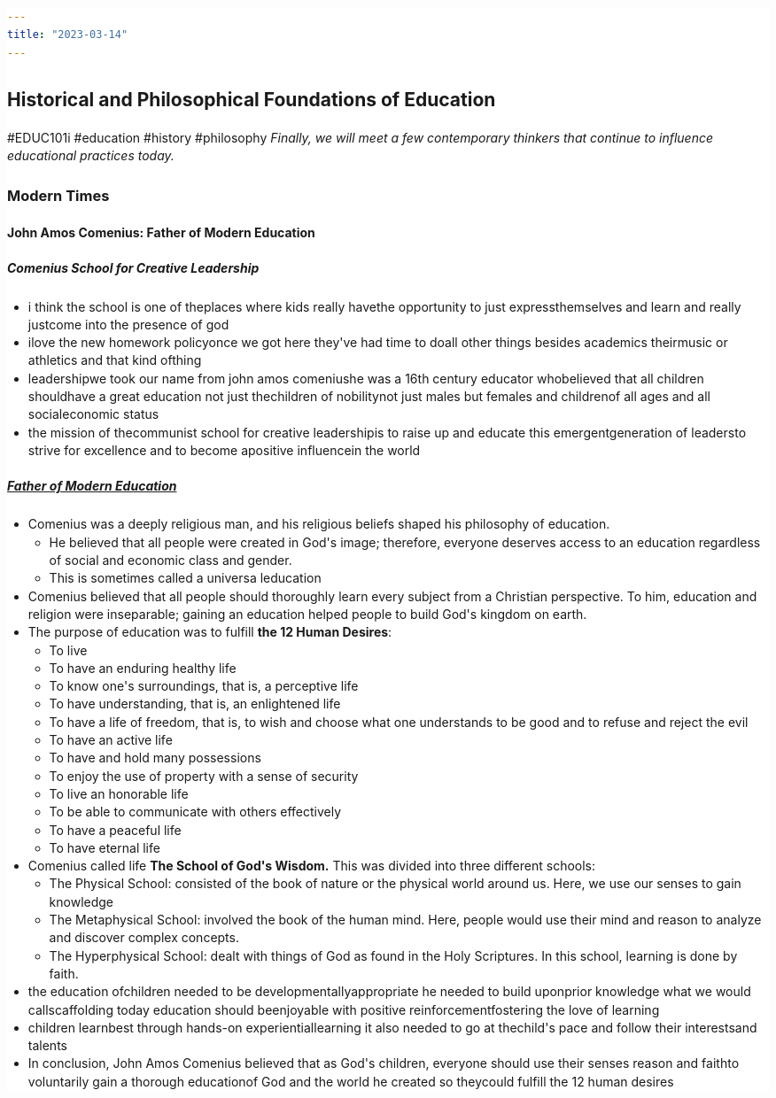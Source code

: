 ```yaml
---
title: "2023-03-14"
---
```

## Historical and Philosophical Foundations of Education
#EDUC101i #education #history #philosophy 
_Finally, we will meet a few contemporary thinkers that continue to influence educational practices today._
### Modern Times
#### John Amos Comenius: Father of Modern Education
##### Comenius School for Creative Leadership
- i think the school is one of theplaces where kids really havethe opportunity to just expressthemselves and learn and really justcome into the presence of god
- ilove the new homework policyonce we got here they've had time to doall other things besides academics theirmusic or athletics and that kind ofthing 
- leadershipwe took our name from john amos comeniushe was a 16th century educator whobelieved that all children shouldhave a great education not just thechildren of nobilitynot just males but females and childrenof all ages and all socialeconomic status
- the mission of thecommunist school for creative leadershipis to raise up and educate this emergentgeneration of leadersto strive for excellence and to become apositive influencein the world
##### [Father of Modern Education](https://youtu.be/NgBJytXcCLI)
- Comenius was a deeply religious man, and his religious beliefs shaped his philosophy of education.
	- He believed that all people were created in God's image; therefore, everyone deserves access to an education regardless of social and economic class and gender.
	- This is sometimes called a universa leducation
-  Comenius believed that all people should thoroughly learn every subject from a Christian perspective. To him, education and religion were inseparable; gaining an education helped people to build God's kingdom on earth. 
- The purpose of education was to fulfill **the 12 Human Desires**:
	- To live 
	- To have an enduring healthy life
	- To know one's surroundings, that is, a perceptive life 
	- To have understanding, that is, an enlightened life 
	- To have a life of freedom, that is, to wish and choose what one understands to be good and to refuse and reject the evil 
	- To have an active life 
	- To have and hold many possessions
	- To enjoy the use of property with a sense of security 
	- To live an honorable life 
	- To be able to communicate with others effectively 
	- To have a peaceful life 
	- To have eternal life
- Comenius called life **The School of God's Wisdom.** This was divided into three different schools:
	- The Physical School: consisted of the book of nature or the physical world around us. Here, we use our senses to gain knowledge
	- The Metaphysical School: involved the book of the human mind. Here, people would use their mind and reason to analyze and discover complex concepts.
	- The Hyperphysical School: dealt with things of God as found in the Holy Scriptures. In this school, learning is done by faith.
- the education ofchildren needed to be developmentallyappropriate he needed to build uponprior knowledge what we would callscaffolding today education should beenjoyable with positive reinforcementfostering the love of learning
- children learnbest through hands-on experientiallearning it also needed to go at thechild's pace and follow their interestsand talents
- In conclusion, John Amos Comenius believed that as God's children, everyone should use their senses reason and faithto voluntarily gain a thorough educationof God and the world he created so theycould fulfill the 12 human desires